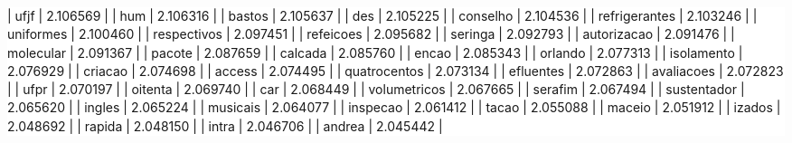 | ufjf | 2.106569 |
| hum | 2.106316 |
| bastos | 2.105637 |
| des | 2.105225 |
| conselho | 2.104536 |
| refrigerantes | 2.103246 |
| uniformes | 2.100460 |
| respectivos | 2.097451 |
| refeicoes | 2.095682 |
| seringa | 2.092793 |
| autorizacao | 2.091476 |
| molecular | 2.091367 |
| pacote | 2.087659 |
| calcada | 2.085760 |
| encao | 2.085343 |
| orlando | 2.077313 |
| isolamento | 2.076929 |
| criacao | 2.074698 |
| access | 2.074495 |
| quatrocentos | 2.073134 |
| efluentes | 2.072863 |
| avaliacoes | 2.072823 |
| ufpr | 2.070197 |
| oitenta | 2.069740 |
| car | 2.068449 |
| volumetricos | 2.067665 |
| serafim | 2.067494 |
| sustentador | 2.065620 |
| ingles | 2.065224 |
| musicais | 2.064077 |
| inspecao | 2.061412 |
| tacao | 2.055088 |
| maceio | 2.051912 |
| izados | 2.048692 |
| rapida | 2.048150 |
| intra | 2.046706 |
| andrea | 2.045442 |